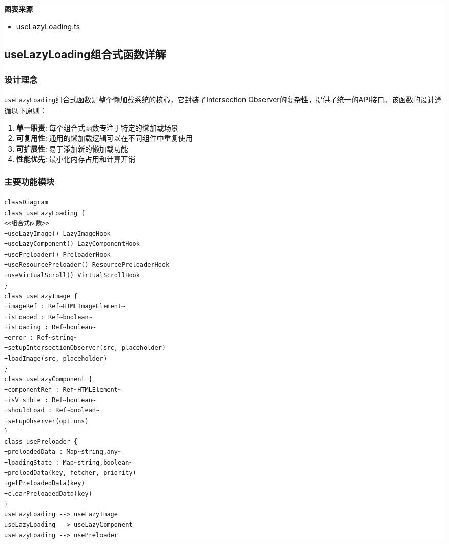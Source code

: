 ```mermaid
```

**图表来源**
- [useLazyLoading.ts](file://src/composables/useLazyLoading.ts#L1-L322)

## useLazyLoading组合式函数详解

### 设计理念

`useLazyLoading`组合式函数是整个懒加载系统的核心，它封装了Intersection Observer的复杂性，提供了统一的API接口。该函数的设计遵循以下原则：

1. **单一职责**: 每个组合式函数专注于特定的懒加载场景
2. **可复用性**: 通用的懒加载逻辑可以在不同组件中重复使用
3. **可扩展性**: 易于添加新的懒加载功能
4. **性能优先**: 最小化内存占用和计算开销

### 主要功能模块

```mermaid
classDiagram
class useLazyLoading {
<<组合式函数>>
+useLazyImage() LazyImageHook
+useLazyComponent() LazyComponentHook
+usePreloader() PreloaderHook
+useResourcePreloader() ResourcePreloaderHook
+useVirtualScroll() VirtualScrollHook
}
class useLazyImage {
+imageRef : Ref~HTMLImageElement~
+isLoaded : Ref~boolean~
+isLoading : Ref~boolean~
+error : Ref~string~
+setupIntersectionObserver(src, placeholder)
+loadImage(src, placeholder)
}
class useLazyComponent {
+componentRef : Ref~HTMLElement~
+isVisible : Ref~boolean~
+shouldLoad : Ref~boolean~
+setupObserver(options)
}
class usePreloader {
+preloadedData : Map~string,any~
+loadingState : Map~string,boolean~
+preloadData(key, fetcher, priority)
+getPreloadedData(key)
+clearPreloadedData(key)
}
useLazyLoading --> useLazyImage
useLazyLoading --> useLazyComponent
useLazyLoading --> usePreloader
```

